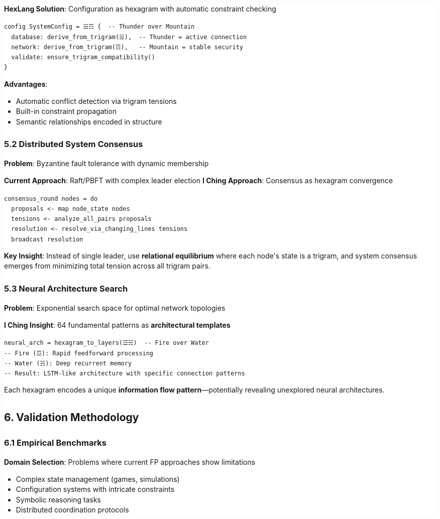 **HexLang Solution**: Configuration as hexagram with automatic constraint checking
```hexlang
config SystemConfig = ☱☶ {  -- Thunder over Mountain
  database: derive_from_trigram(☱),  -- Thunder = active connection
  network: derive_from_trigram(☶),   -- Mountain = stable security
  validate: ensure_trigram_compatibility()
}
```

**Advantages**:
- Automatic conflict detection via trigram tensions
- Built-in constraint propagation
- Semantic relationships encoded in structure

### 5.2 Distributed System Consensus

**Problem**: Byzantine fault tolerance with dynamic membership

**Current Approach**: Raft/PBFT with complex leader election
**I Ching Approach**: Consensus as hexagram convergence

```hexlang  
consensus_round nodes = do
  proposals <- map node_state nodes
  tensions <- analyze_all_pairs proposals  
  resolution <- resolve_via_changing_lines tensions
  broadcast resolution
```

**Key Insight**: Instead of single leader, use **relational equilibrium** where each node's state is a trigram, and system consensus emerges from minimizing total tension across all trigram pairs.

### 5.3 Neural Architecture Search

**Problem**: Exponential search space for optimal network topologies

**I Ching Insight**: 64 fundamental patterns as **architectural templates**
```hexlang
neural_arch = hexagram_to_layers(☲☵)  -- Fire over Water
-- Fire (☲): Rapid feedforward processing  
-- Water (☵): Deep recurrent memory
-- Result: LSTM-like architecture with specific connection patterns
```

Each hexagram encodes a unique **information flow pattern**—potentially revealing unexplored neural architectures.

## 6. Validation Methodology

### 6.1 Empirical Benchmarks

**Domain Selection**: Problems where current FP approaches show limitations
- Complex state management (games, simulations)
- Configuration systems with intricate constraints  
- Symbolic reasoning tasks
- Distributed coordination protocols
